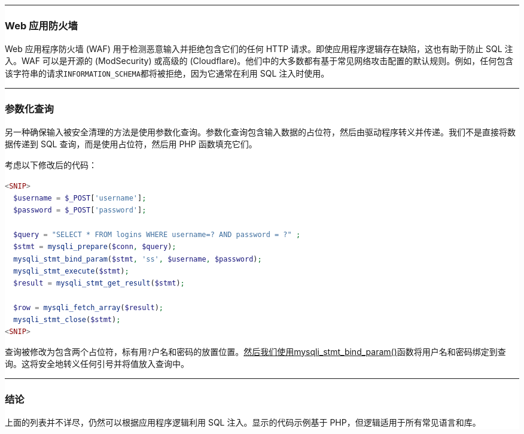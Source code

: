 ------

### Web 应用防火墙

Web 应用程序防火墙 (WAF) 用于检测恶意输入并拒绝包含它们的任何 HTTP 请求。即使应用程序逻辑存在缺陷，这也有助于防止 SQL 注入。WAF 可以是开源的 (ModSecurity) 或高级的 (Cloudflare)。他们中的大多数都有基于常见网络攻击配置的默认规则。例如，任何包含该字符串的请求`INFORMATION_SCHEMA`都将被拒绝，因为它通常在利用 SQL 注入时使用。

------

### 参数化查询

另一种确保输入被安全清理的方法是使用参数化查询。参数化查询包含输入数据的占位符，然后由驱动程序转义并传递。我们不是直接将数据传递到 SQL 查询，而是使用占位符，然后用 PHP 函数填充它们。

考虑以下修改后的代码：

```php
<SNIP>
  $username = $_POST['username'];
  $password = $_POST['password'];

  $query = "SELECT * FROM logins WHERE username=? AND password = ?" ;
  $stmt = mysqli_prepare($conn, $query);
  mysqli_stmt_bind_param($stmt, 'ss', $username, $password);
  mysqli_stmt_execute($stmt);
  $result = mysqli_stmt_get_result($stmt);

  $row = mysqli_fetch_array($result);
  mysqli_stmt_close($stmt);
<SNIP>
```

查询被修改为包含两个占位符，标有用`?`户名和密码的放置位置。[然后我们使用mysqli_stmt_bind_param()](https://www.php.net/manual/en/mysqli-stmt.bind-param.php)函数将用户名和密码绑定到查询。这将安全地转义任何引号并将值放入查询中。

------

### 结论

上面的列表并不详尽，仍然可以根据应用程序逻辑利用 SQL 注入。显示的代码示例基于 PHP，但逻辑适用于所有常见语言和库。

